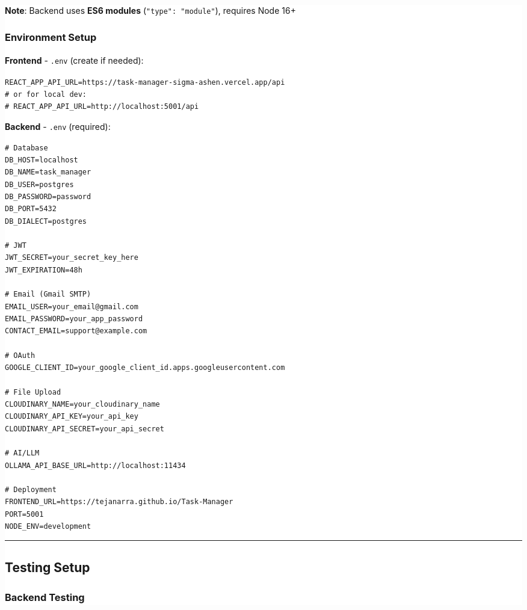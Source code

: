 **Note**: Backend uses **ES6 modules** (`"type": "module"`), requires Node 16+

### Environment Setup

**Frontend** - `.env` (create if needed):
```env
REACT_APP_API_URL=https://task-manager-sigma-ashen.vercel.app/api
# or for local dev:
# REACT_APP_API_URL=http://localhost:5001/api
```

**Backend** - `.env` (required):
```env
# Database
DB_HOST=localhost
DB_NAME=task_manager
DB_USER=postgres
DB_PASSWORD=password
DB_PORT=5432
DB_DIALECT=postgres

# JWT
JWT_SECRET=your_secret_key_here
JWT_EXPIRATION=48h

# Email (Gmail SMTP)
EMAIL_USER=your_email@gmail.com
EMAIL_PASSWORD=your_app_password
CONTACT_EMAIL=support@example.com

# OAuth
GOOGLE_CLIENT_ID=your_google_client_id.apps.googleusercontent.com

# File Upload
CLOUDINARY_NAME=your_cloudinary_name
CLOUDINARY_API_KEY=your_api_key
CLOUDINARY_API_SECRET=your_api_secret

# AI/LLM
OLLAMA_API_BASE_URL=http://localhost:11434

# Deployment
FRONTEND_URL=https://tejanarra.github.io/Task-Manager
PORT=5001
NODE_ENV=development
```

---

## Testing Setup

### Backend Testing
